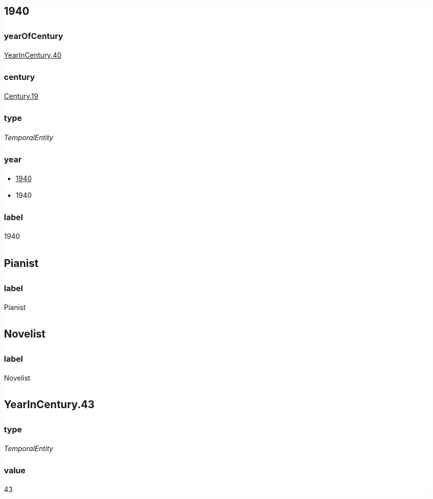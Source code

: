 ## 1940

### yearOfCentury


[YearInCentury.40](#YearInCentury.40)

### century


[Century.19](#Century.19)

### type


*TemporalEntity*

### year

 - [1940](#1940)

 - 1940

### label


1940

## Pianist

### label


Pianist

## Novelist

### label


Novelist

## YearInCentury.43

### type


*TemporalEntity*

### value


43
